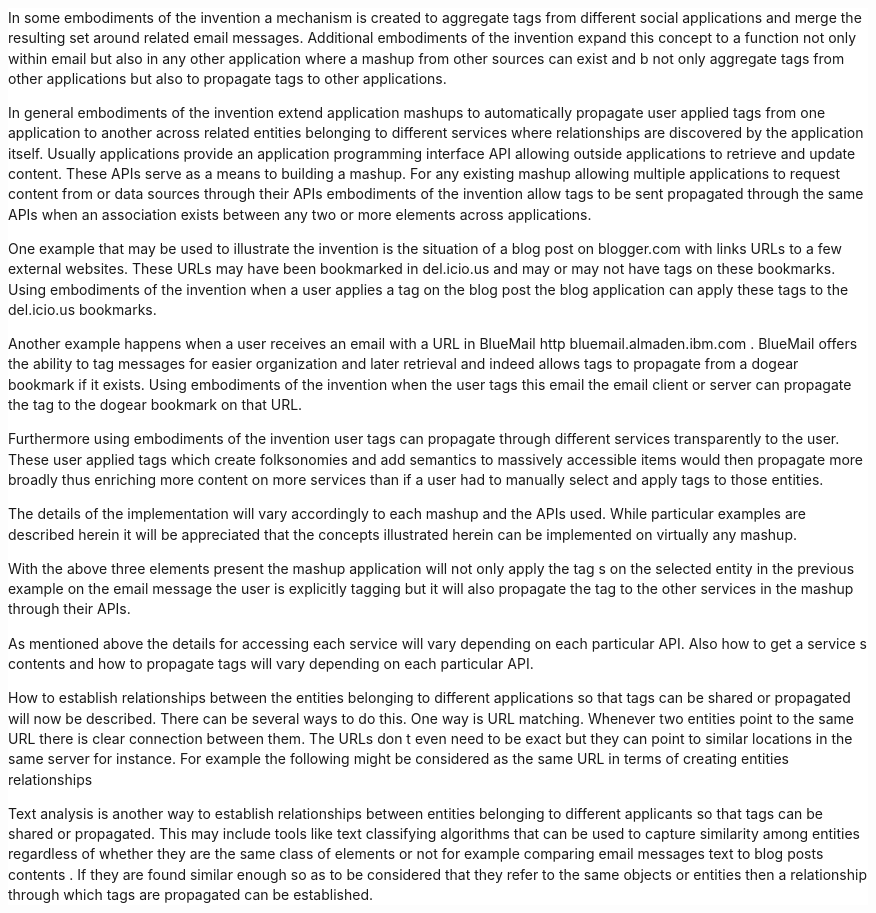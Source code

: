 In some embodiments of the invention a mechanism is created to aggregate tags from different social applications and merge the resulting set around related email messages. Additional embodiments of the invention expand this concept to a function not only within email but also in any other application where a mashup from other sources can exist and b not only aggregate tags from other applications but also to propagate tags to other applications.

In general embodiments of the invention extend application mashups to automatically propagate user applied tags from one application to another across related entities belonging to different services where relationships are discovered by the application itself. Usually applications provide an application programming interface API allowing outside applications to retrieve and update content. These APIs serve as a means to building a mashup. For any existing mashup allowing multiple applications to request content from or data sources through their APIs embodiments of the invention allow tags to be sent propagated through the same APIs when an association exists between any two or more elements across applications.

One example that may be used to illustrate the invention is the situation of a blog post on blogger.com with links URLs to a few external websites. These URLs may have been bookmarked in del.icio.us and may or may not have tags on these bookmarks. Using embodiments of the invention when a user applies a tag on the blog post the blog application can apply these tags to the del.icio.us bookmarks.

Another example happens when a user receives an email with a URL in BlueMail http bluemail.almaden.ibm.com . BlueMail offers the ability to tag messages for easier organization and later retrieval and indeed allows tags to propagate from a dogear bookmark if it exists. Using embodiments of the invention when the user tags this email the email client or server can propagate the tag to the dogear bookmark on that URL.

Furthermore using embodiments of the invention user tags can propagate through different services transparently to the user. These user applied tags which create folksonomies and add semantics to massively accessible items would then propagate more broadly thus enriching more content on more services than if a user had to manually select and apply tags to those entities.

The details of the implementation will vary accordingly to each mashup and the APIs used. While particular examples are described herein it will be appreciated that the concepts illustrated herein can be implemented on virtually any mashup.

With the above three elements present the mashup application will not only apply the tag s on the selected entity in the previous example on the email message the user is explicitly tagging but it will also propagate the tag to the other services in the mashup through their APIs.

As mentioned above the details for accessing each service will vary depending on each particular API. Also how to get a service s contents and how to propagate tags will vary depending on each particular API.

How to establish relationships between the entities belonging to different applications so that tags can be shared or propagated will now be described. There can be several ways to do this. One way is URL matching. Whenever two entities point to the same URL there is clear connection between them. The URLs don t even need to be exact but they can point to similar locations in the same server for instance. For example the following might be considered as the same URL in terms of creating entities relationships 

Text analysis is another way to establish relationships between entities belonging to different applicants so that tags can be shared or propagated. This may include tools like text classifying algorithms that can be used to capture similarity among entities regardless of whether they are the same class of elements or not for example comparing email messages text to blog posts contents . If they are found similar enough so as to be considered that they refer to the same objects or entities then a relationship through which tags are propagated can be established.
